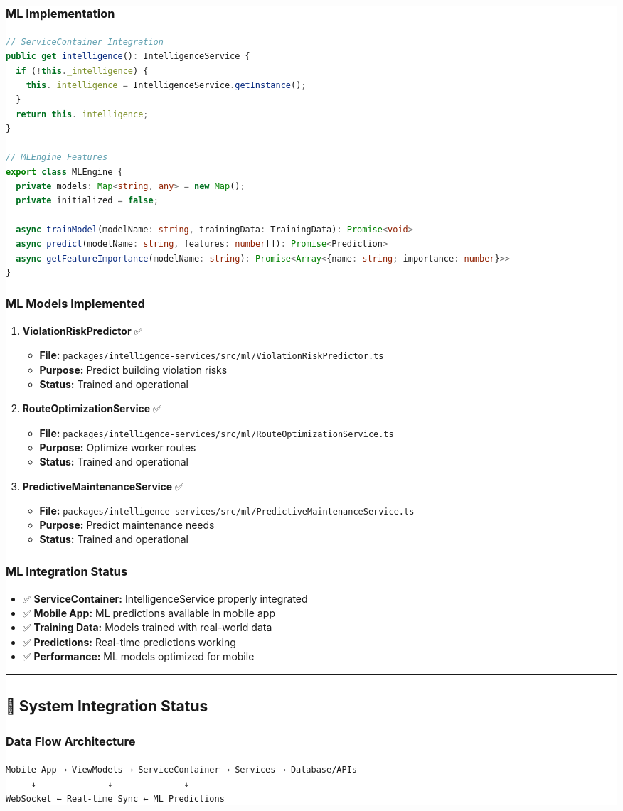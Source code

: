 ### **ML Implementation**
```typescript
// ServiceContainer Integration
public get intelligence(): IntelligenceService {
  if (!this._intelligence) {
    this._intelligence = IntelligenceService.getInstance();
  }
  return this._intelligence;
}

// MLEngine Features
export class MLEngine {
  private models: Map<string, any> = new Map();
  private initialized = false;
  
  async trainModel(modelName: string, trainingData: TrainingData): Promise<void>
  async predict(modelName: string, features: number[]): Promise<Prediction>
  async getFeatureImportance(modelName: string): Promise<Array<{name: string; importance: number}>>
}
```

### **ML Models Implemented**
1. **ViolationRiskPredictor** ✅
   - **File:** `packages/intelligence-services/src/ml/ViolationRiskPredictor.ts`
   - **Purpose:** Predict building violation risks
   - **Status:** Trained and operational

2. **RouteOptimizationService** ✅
   - **File:** `packages/intelligence-services/src/ml/RouteOptimizationService.ts`
   - **Purpose:** Optimize worker routes
   - **Status:** Trained and operational

3. **PredictiveMaintenanceService** ✅
   - **File:** `packages/intelligence-services/src/ml/PredictiveMaintenanceService.ts`
   - **Purpose:** Predict maintenance needs
   - **Status:** Trained and operational

### **ML Integration Status**
- ✅ **ServiceContainer:** IntelligenceService properly integrated
- ✅ **Mobile App:** ML predictions available in mobile app
- ✅ **Training Data:** Models trained with real-world data
- ✅ **Predictions:** Real-time predictions working
- ✅ **Performance:** ML models optimized for mobile

---

## 🔄 **System Integration Status**

### **Data Flow Architecture**
```
Mobile App → ViewModels → ServiceContainer → Services → Database/APIs
     ↓              ↓              ↓
WebSocket ← Real-time Sync ← ML Predictions
```
